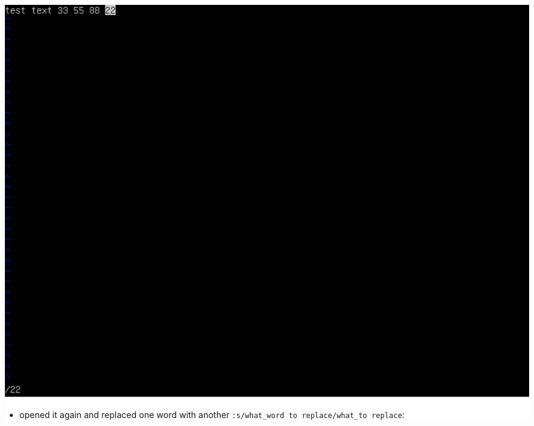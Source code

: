 ![linux](assets/images/part_7_3.png)

- opened it again and replaced one word with another `:s/what_word to replace/what_to replace`:
